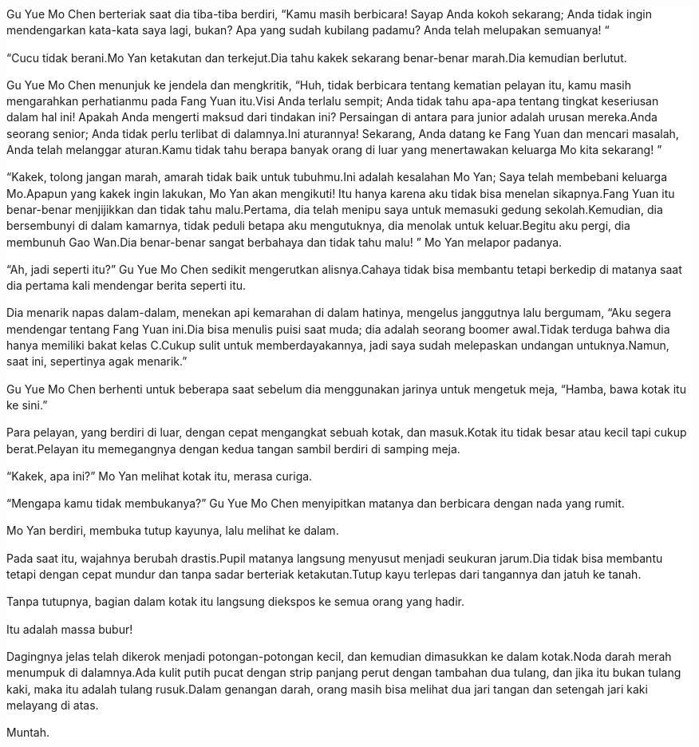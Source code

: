 Gu Yue Mo Chen berteriak saat dia tiba-tiba berdiri, “Kamu masih berbicara! Sayap Anda kokoh sekarang; Anda tidak ingin mendengarkan kata-kata saya lagi, bukan? Apa yang sudah kubilang padamu? Anda telah melupakan semuanya! “

“Cucu tidak berani.Mo Yan ketakutan dan terkejut.Dia tahu kakek sekarang benar-benar marah.Dia kemudian berlutut.

Gu Yue Mo Chen menunjuk ke jendela dan mengkritik, “Huh, tidak berbicara tentang kematian pelayan itu, kamu masih mengarahkan perhatianmu pada Fang Yuan itu.Visi Anda terlalu sempit; Anda tidak tahu apa-apa tentang tingkat keseriusan dalam hal ini! Apakah Anda mengerti maksud dari tindakan ini? Persaingan di antara para junior adalah urusan mereka.Anda seorang senior; Anda tidak perlu terlibat di dalamnya.Ini aturannya! Sekarang, Anda datang ke Fang Yuan dan mencari masalah, Anda telah melanggar aturan.Kamu tidak tahu berapa banyak orang di luar yang menertawakan keluarga Mo kita sekarang! ”

“Kakek, tolong jangan marah, amarah tidak baik untuk tubuhmu.Ini adalah kesalahan Mo Yan; Saya telah membebani keluarga Mo.Apapun yang kakek ingin lakukan, Mo Yan akan mengikuti! Itu hanya karena aku tidak bisa menelan sikapnya.Fang Yuan itu benar-benar menjijikkan dan tidak tahu malu.Pertama, dia telah menipu saya untuk memasuki gedung sekolah.Kemudian, dia bersembunyi di dalam kamarnya, tidak peduli betapa aku mengutuknya, dia menolak untuk keluar.Begitu aku pergi, dia membunuh Gao Wan.Dia benar-benar sangat berbahaya dan tidak tahu malu! ” Mo Yan melapor padanya.

“Ah, jadi seperti itu?” Gu Yue Mo Chen sedikit mengerutkan alisnya.Cahaya tidak bisa membantu tetapi berkedip di matanya saat dia pertama kali mendengar berita seperti itu.

Dia menarik napas dalam-dalam, menekan api kemarahan di dalam hatinya, mengelus janggutnya lalu bergumam, “Aku segera mendengar tentang Fang Yuan ini.Dia bisa menulis puisi saat muda; dia adalah seorang boomer awal.Tidak terduga bahwa dia hanya memiliki bakat kelas C.Cukup sulit untuk memberdayakannya, jadi saya sudah melepaskan undangan untuknya.Namun, saat ini, sepertinya agak menarik.”

Gu Yue Mo Chen berhenti untuk beberapa saat sebelum dia menggunakan jarinya untuk mengetuk meja, “Hamba, bawa kotak itu ke sini.”

Para pelayan, yang berdiri di luar, dengan cepat mengangkat sebuah kotak, dan masuk.Kotak itu tidak besar atau kecil tapi cukup berat.Pelayan itu memegangnya dengan kedua tangan sambil berdiri di samping meja.

“Kakek, apa ini?” Mo Yan melihat kotak itu, merasa curiga.

“Mengapa kamu tidak membukanya?” Gu Yue Mo Chen menyipitkan matanya dan berbicara dengan nada yang rumit.

Mo Yan berdiri, membuka tutup kayunya, lalu melihat ke dalam.

Pada saat itu, wajahnya berubah drastis.Pupil matanya langsung menyusut menjadi seukuran jarum.Dia tidak bisa membantu tetapi dengan cepat mundur dan tanpa sadar berteriak ketakutan.Tutup kayu terlepas dari tangannya dan jatuh ke tanah.

Tanpa tutupnya, bagian dalam kotak itu langsung diekspos ke semua orang yang hadir.

Itu adalah massa bubur!

Dagingnya jelas telah dikerok menjadi potongan-potongan kecil, dan kemudian dimasukkan ke dalam kotak.Noda darah merah menumpuk di dalamnya.Ada kulit putih pucat dengan strip panjang perut dengan tambahan dua tulang, dan jika itu bukan tulang kaki, maka itu adalah tulang rusuk.Dalam genangan darah, orang masih bisa melihat dua jari tangan dan setengah jari kaki melayang di atas.

Muntah.
